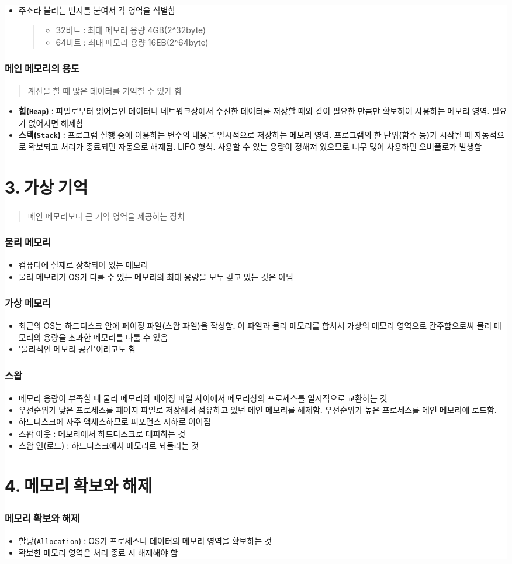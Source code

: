 * 주소라 불리는 번지를 붙여서 각 영역을 식별함

  > * 32비트 : 최대 메모리 용량 4GB(2^32byte)
  > * 64비트 : 최대 메모리 용량 16EB(2^64byte)



### 메인 메모리의 용도

> 계산을 할 때 많은 데이터를 기억할 수 있게 함



* **힙(`Heap`)** : 파일로부터 읽어들인 데이터나 네트워크상에서 수신한 데이터를 저장할 때와 같이 필요한 만큼만 확보하여 사용하는 메모리 영역. 필요가 없어지면 해제함
* **스택(`Stack`)** : 프로그램 실행 중에 이용하는 변수의 내용을 일시적으로 저장하는 메모리 영역. 프로그램의 한 단위(함수 등)가 시작될 때 자동적으로 확보되고 처리가 종료되면 자동으로 해제됨. LIFO 형식. 사용할 수 있는 용량이 정해져 있으므로 너무 많이 사용하면 오버플로가 발생함



# 3. 가상 기억

> 메인 메모리보다 큰 기억 영역을 제공하는 장치



### 물리 메모리

* 컴퓨터에 실제로 장착되어 있는 메모리
* 물리 메모리가 OS가 다룰 수 있는 메모리의 최대 용량을 모두 갖고 있는 것은 아님



### 가상 메모리

* 최근의 OS는 하드디스크 안에 페이징 파일(스왑 파일)을 작성함. 이 파일과 물리 메모리를 합쳐서 가상의 메모리 영역으로 간주함으로써 물리 메모리의 용량을 초과한 메모리를 다룰 수 있음
* '물리적인 메모리 공간'이라고도 함



### 스왑

* 메모리 용량이 부족할 때 물리 메모리와 페이징 파일 사이에서 메모리상의 프로세스를 일시적으로 교환하는 것
* 우선순위가 낮은 프로세스를 페이지 파일로 저장해서 점유하고 있던 메인 메모리를 해제함. 우선순위가 높은 프로세스를 메인 메모리에 로드함.
* 하드디스크에 자주 액세스하므로 퍼포먼스 저하로 이어짐
* 스왑 아웃 : 메모리에서 하드디스크로 대피하는 것
* 스왑 인(로드) : 하드디스크에서 메모리로 되돌리는 것



# 4. 메모리 확보와 해제

### 메모리 확보와 해제

* 할당(`Allocation`) : OS가 프로세스나 데이터의 메모리 영역을 확보하는 것
* 확보한 메모리 영역은 처리 종료 시 해제해야 함

